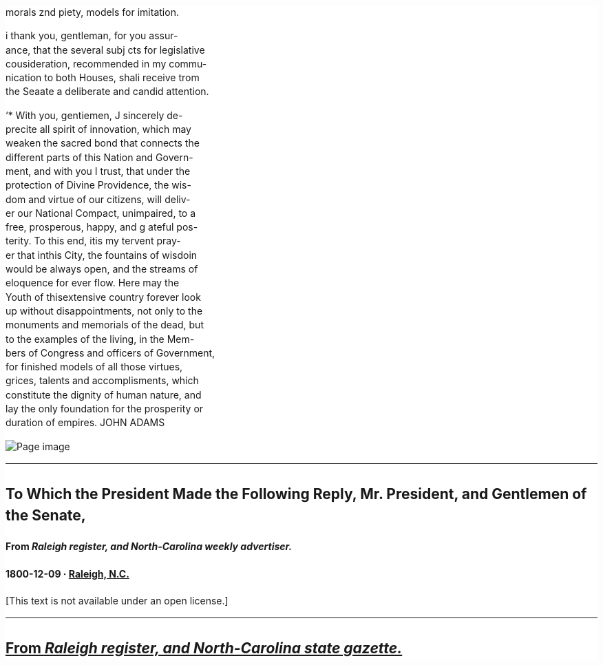 morals znd piety, models for imitation.  
  
i thank you, gentleman, for you assur-  
ance, that the several subj cts for legislative  
cousideration, recommended in my commu-  
nication to both Houses, shali receive trom  
the Seaate a deliberate and candid attention.  
  
‘* With you, gentiemen, J sincerely de-  
precite all spirit of innovation, which may  
weaken the sacred bond that connects the  
different parts of this Nation and Govern-  
ment, and with you I trust, that under the  
protection of Divine Providence, the wis-  
dom and virtue of our citizens, will deliv-  
er our National Compact, unimpaired, to a  
free, prosperous, happy, and g ateful pos-  
terity. To this end, itis my tervent pray-  
er that inthis City, the fountains of wisdoin  
would be always open, and the streams of  
eloquence for ever flow. Here may the  
Youth of thisextensive country forever look  
up without disappointments, not only to the  
monuments and memorials of the dead, but  
to the examples of the living, in the Mem-  
bers of Congress and officers of Government,  
for finished models of all those virtues,  
grices, talents and accomplisments, which  
constitute the dignity of human nature, and  
lay the only foundation for the prosperity or  
duration of empires. JOHN ADAMS
</td><td style="width: 50%; max-height: 75%; margin: auto; display: block;">
<img alt="Page image" src="https://iiif.archive.org/image/iiif/2/sim_repository-and-ladies-weekly-museum_1800-12-06_1_4%2Fsim_repository-and-ladies-weekly-museum_1800-12-06_1_4_jp2.zip%2Fsim_repository-and-ladies-weekly-museum_1800-12-06_1_4_jp2%2Fsim_repository-and-ladies-weekly-museum_1800-12-06_1_4_0002.jp2/pct:33.643892339544514,22.957034540859308,26.65631469979296,63.163437236731255/,600/0/default.jpg"/>
</td>
</tr></table>

---

## To Which the President Made the Following Reply, Mr. President, and Gentlemen of the Senate,

#### From _Raleigh register, and North-Carolina weekly advertiser._

#### 1800-12-09 &middot; [Raleigh, N.C.](http://dbpedia.org/resource/Raleigh%2C_North_Carolina)

[This text is not available under an open license.]

---

## [From _Raleigh register, and North-Carolina state gazette._](https://newspapers.digitalnc.org/lccn/sn92073047/1800-12-09/ed-1/seq-2/)
